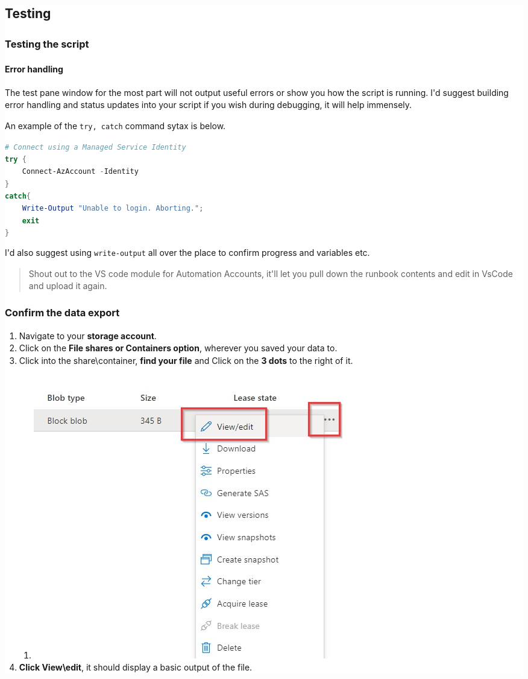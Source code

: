 ## Testing

### Testing the script

#### Error handling

The test pane window for the most part will not output useful errors or show you how the script is running. I'd suggest building error handling and status updates into your script if you wish during debugging, it will help immensely.

An example of the `try, catch` command sytax is below.

```powershell showLineNumbers
# Connect using a Managed Service Identity
try {
    Connect-AzAccount -Identity
}
catch{
    Write-Output "Unable to login. Aborting."; 
    exit
}
```
I'd also suggest using `write-output` all over the place to confirm progress and variables etc.

> Shout out to the VS code module for Automation Accounts, it'll let you pull down the runbook contents and edit in VsCode and upload it again.

### Confirm the data export

1. Navigate to your **storage account**.
2. Click on the **File shares or Containers option**, wherever you saved your data to.
3. Click into the share\container, **find your file** and Click on the **3 dots** to the right of it.
   1. ![Modules blade location](../../../static/img/Create-an-automation-account/autoacc-testing-exporteddata-002.jpg)
4. **Click View\edit**, it should display a basic output of the file.
